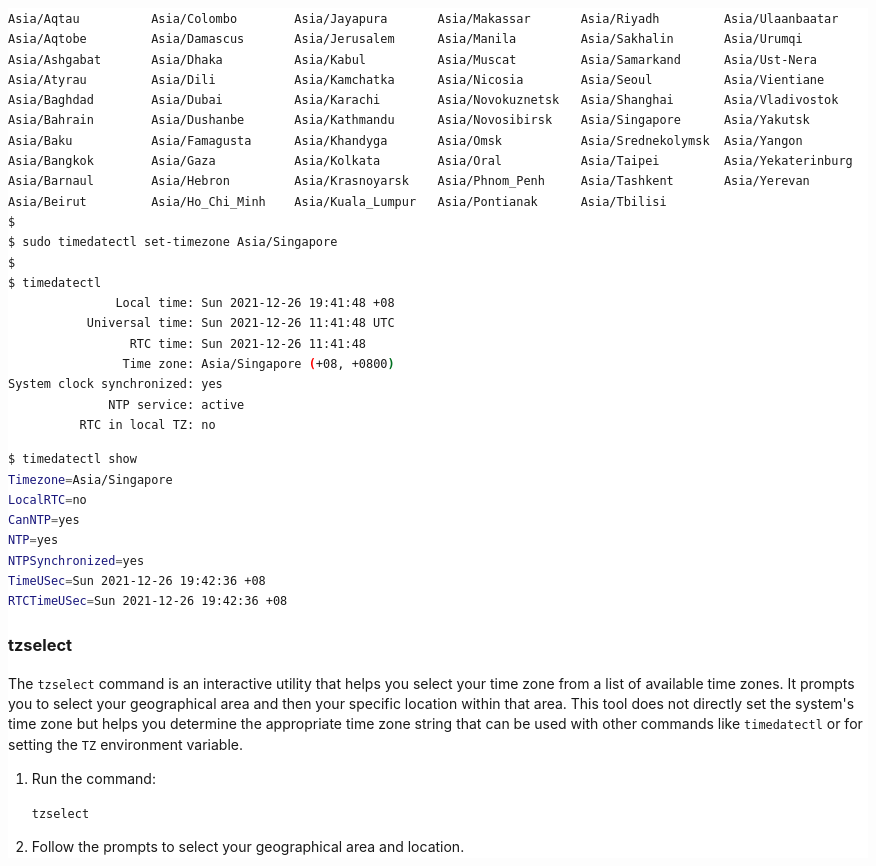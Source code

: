 ```bash
Asia/Aqtau          Asia/Colombo        Asia/Jayapura       Asia/Makassar       Asia/Riyadh         Asia/Ulaanbaatar
Asia/Aqtobe         Asia/Damascus       Asia/Jerusalem      Asia/Manila         Asia/Sakhalin       Asia/Urumqi
Asia/Ashgabat       Asia/Dhaka          Asia/Kabul          Asia/Muscat         Asia/Samarkand      Asia/Ust-Nera
Asia/Atyrau         Asia/Dili           Asia/Kamchatka      Asia/Nicosia        Asia/Seoul          Asia/Vientiane
Asia/Baghdad        Asia/Dubai          Asia/Karachi        Asia/Novokuznetsk   Asia/Shanghai       Asia/Vladivostok
Asia/Bahrain        Asia/Dushanbe       Asia/Kathmandu      Asia/Novosibirsk    Asia/Singapore      Asia/Yakutsk
Asia/Baku           Asia/Famagusta      Asia/Khandyga       Asia/Omsk           Asia/Srednekolymsk  Asia/Yangon
Asia/Bangkok        Asia/Gaza           Asia/Kolkata        Asia/Oral           Asia/Taipei         Asia/Yekaterinburg
Asia/Barnaul        Asia/Hebron         Asia/Krasnoyarsk    Asia/Phnom_Penh     Asia/Tashkent       Asia/Yerevan
Asia/Beirut         Asia/Ho_Chi_Minh    Asia/Kuala_Lumpur   Asia/Pontianak      Asia/Tbilisi
$ 
$ sudo timedatectl set-timezone Asia/Singapore
$
$ timedatectl
               Local time: Sun 2021-12-26 19:41:48 +08
           Universal time: Sun 2021-12-26 11:41:48 UTC
                 RTC time: Sun 2021-12-26 11:41:48
                Time zone: Asia/Singapore (+08, +0800)
System clock synchronized: yes
              NTP service: active
          RTC in local TZ: no
```
```bash
$ timedatectl show
Timezone=Asia/Singapore
LocalRTC=no
CanNTP=yes
NTP=yes
NTPSynchronized=yes
TimeUSec=Sun 2021-12-26 19:42:36 +08
RTCTimeUSec=Sun 2021-12-26 19:42:36 +08
```


### tzselect

The `tzselect` command is an interactive utility that helps you select your time zone from a list of available time zones. It prompts you to select your geographical area and then your specific location within that area. This tool does not directly set the system's time zone but helps you determine the appropriate time zone string that can be used with other commands like `timedatectl` or for setting the `TZ` environment variable.

1. Run the command:
   ```bash
   tzselect
   ```
2. Follow the prompts to select your geographical area and location.
    